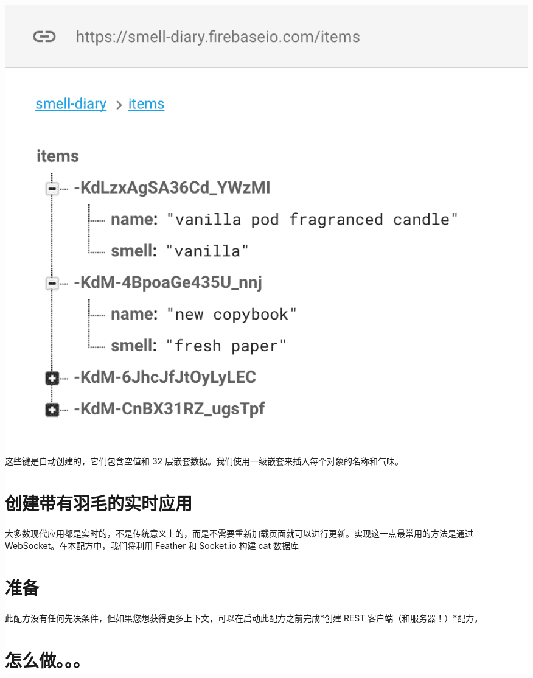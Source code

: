 ![](img/aca1d8a4-febe-4a72-899a-5b6178349530.png)

这些键是自动创建的，它们包含空值和 32 层嵌套数据。我们使用一级嵌套来插入每个对象的名称和气味。

# 创建带有羽毛的实时应用

大多数现代应用都是实时的，不是传统意义上的，而是不需要重新加载页面就可以进行更新。实现这一点最常用的方法是通过 WebSocket。在本配方中，我们将利用 Feather 和 Socket.io 构建 cat 数据库

# 准备

此配方没有任何先决条件，但如果您想获得更多上下文，可以在启动此配方之前完成*创建 REST 客户端（和服务器！）*配方。

# 怎么做。。。
